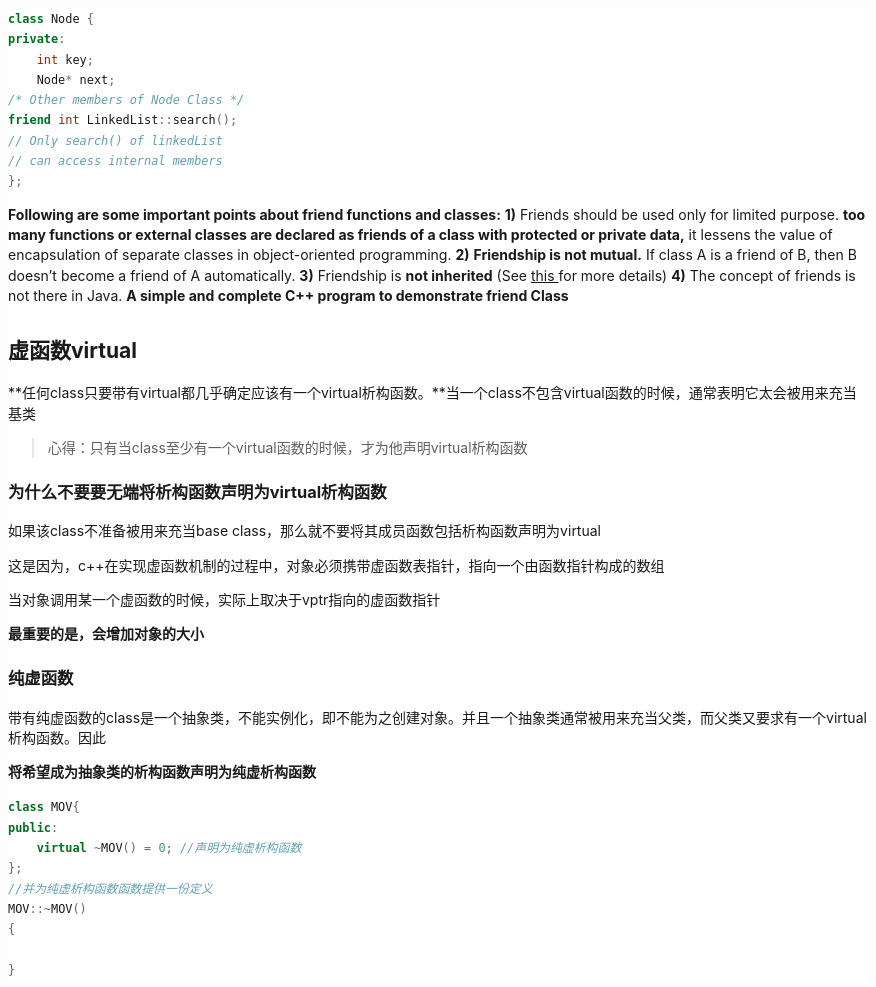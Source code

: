 ```c++
class Node {
private:
	int key;
	Node* next;
/* Other members of Node Class */
friend int LinkedList::search();
// Only search() of linkedList
// can access internal members
};
```
**Following are some important points about friend functions and classes:** 
**1)** Friends should be used only for limited purpose. **too many functions or external classes are declared as friends of a class with protected or private data,** it lessens the value of encapsulation of separate classes in object-oriented programming.
**2)** **Friendship is not mutual.** If class A is a friend of B, then B doesn’t become a friend of A automatically.
**3)** Friendship is **not inherited** (See [this ](https://www.geeksforgeeks.org/g-fact-34/)for more details)
**4)** The concept of friends is not there in Java. 
**A simple and complete C++ program to demonstrate friend Class** 

## 虚函数virtual

**任何class只要带有virtual都几乎确定应该有一个virtual析构函数。**当一个class不包含virtual函数的时候，通常表明它太会被用来充当基类

> 心得：只有当class至少有一个virtual函数的时候，才为他声明virtual析构函数

### 为什么不要要无端将析构函数声明为virtual析构函数

如果该class不准备被用来充当base class，那么就不要将其成员函数包括析构函数声明为virtual

这是因为，c++在实现虚函数机制的过程中，对象必须携带虚函数表指针，指向一个由函数指针构成的数组

当对象调用某一个虚函数的时候，实际上取决于vptr指向的虚函数指针

**最重要的是，会增加对象的大小**

### 纯虚函数

带有纯虚函数的class是一个抽象类，不能实例化，即不能为之创建对象。并且一个抽象类通常被用来充当父类，而父类又要求有一个virtual析构函数。因此

**将希望成为抽象类的析构函数声明为纯虚析构函数**

```c++
class MOV{
public:
    virtual ~MOV() = 0; //声明为纯虚析构函数
};
//并为纯虚析构函数函数提供一份定义
MOV::~MOV()
{
    
}
```
